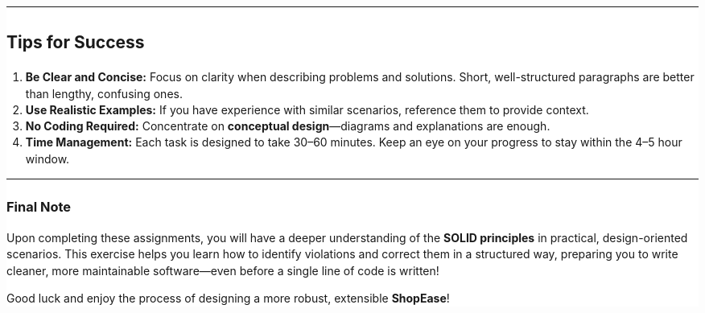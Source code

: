 ----------

## Tips for Success

1.  **Be Clear and Concise:** Focus on clarity when describing problems and solutions. Short, well-structured paragraphs are better than lengthy, confusing ones.
2.  **Use Realistic Examples:** If you have experience with similar scenarios, reference them to provide context.
3.  **No Coding Required:** Concentrate on **conceptual design**—diagrams and explanations are enough.
4.  **Time Management:** Each task is designed to take 30–60 minutes. Keep an eye on your progress to stay within the 4–5 hour window.

----------

### Final Note

Upon completing these assignments, you will have a deeper understanding of the **SOLID principles** in practical, design-oriented scenarios. This exercise helps you learn how to identify violations and correct them in a structured way, preparing you to write cleaner, more maintainable software—even before a single line of code is written!

Good luck and enjoy the process of designing a more robust, extensible **ShopEase**!

